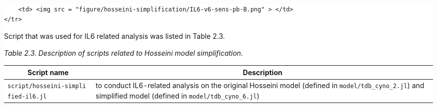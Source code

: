         <td> <img src = "figure/hosseini-simplification/IL6-v6-sens-pb-B.png" > </td> 
    </tr>
</table>

Script that was used for IL6 related analysis was listed in Table 2.3. 

<p> <em> Table 2.3. Description of scripts related to Hosseini model simplification. </em> </p>

| Script name | Description |
| -------- | ------- |
| `script/hosseini-simplified-il6.jl` | to conduct IL6-related analysis on the original Hosseini model (defined in `model/tdb_cyno_2.jl`) and simplified model (defined in `model/tdb_cyno_6.jl`) |
